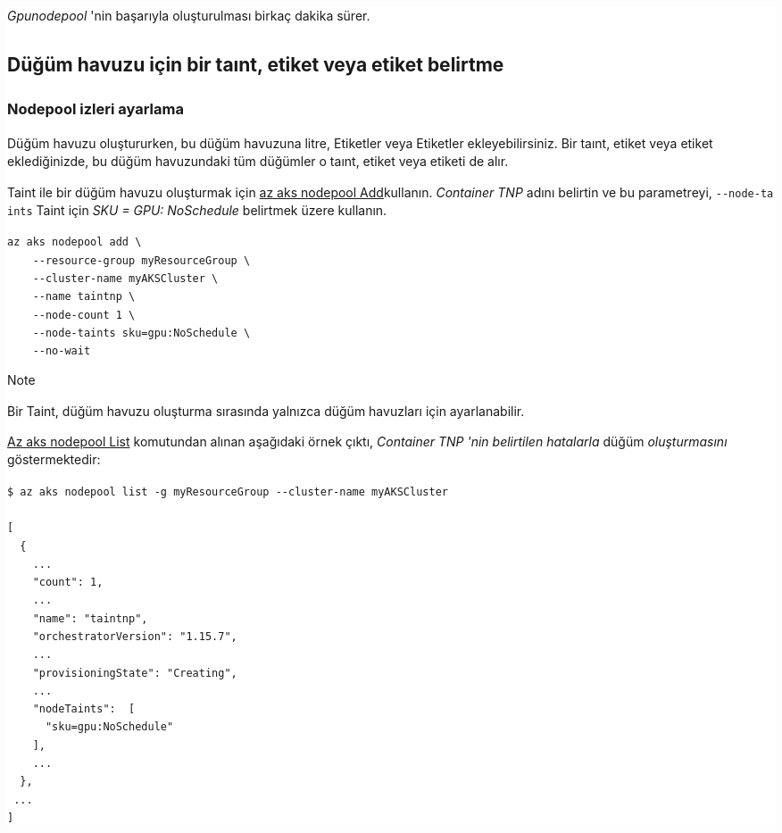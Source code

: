 *Gpunodepool* 'nin başarıyla oluşturulması birkaç dakika sürer.

## <a name="specify-a-taint-label-or-tag-for-a-node-pool"></a>Düğüm havuzu için bir taınt, etiket veya etiket belirtme

### <a name="setting-nodepool-taints"></a>Nodepool izleri ayarlama

Düğüm havuzu oluştururken, bu düğüm havuzuna litre, Etiketler veya Etiketler ekleyebilirsiniz. Bir taınt, etiket veya etiket eklediğinizde, bu düğüm havuzundaki tüm düğümler o taınt, etiket veya etiketi de alır.

Taint ile bir düğüm havuzu oluşturmak için [az aks nodepool Add][az-aks-nodepool-add]kullanın. *Container TNP* adını belirtin ve bu parametreyi, `--node-taints` Taint için *SKU = GPU: NoSchedule* belirtmek üzere kullanın.

```azurecli-interactive
az aks nodepool add \
    --resource-group myResourceGroup \
    --cluster-name myAKSCluster \
    --name taintnp \
    --node-count 1 \
    --node-taints sku=gpu:NoSchedule \
    --no-wait
```

> [!NOTE]
> Bir Taint, düğüm havuzu oluşturma sırasında yalnızca düğüm havuzları için ayarlanabilir.

[Az aks nodepool List][az-aks-nodepool-list] komutundan alınan aşağıdaki örnek çıktı, *Container TNP* *'nin belirtilen hatalarla* düğüm *oluşturmasını* göstermektedir:

```console
$ az aks nodepool list -g myResourceGroup --cluster-name myAKSCluster

[
  {
    ...
    "count": 1,
    ...
    "name": "taintnp",
    "orchestratorVersion": "1.15.7",
    ...
    "provisioningState": "Creating",
    ...
    "nodeTaints":  [
      "sku=gpu:NoSchedule"
    ],
    ...
  },
 ...
]
```


[kubernetes-drain]: https://kubernetes.io/docs/tasks/administer-cluster/safely-drain-node/
[kubectl-get]: https://kubernetes.io/docs/reference/generated/kubectl/kubectl-commands#get
[kubectl-taint]: https://kubernetes.io/docs/reference/generated/kubectl/kubectl-commands#taint
[kubectl-describe]: https://kubernetes.io/docs/reference/generated/kubectl/kubectl-commands#describe
[kubernetes-labels]: https://kubernetes.io/docs/concepts/overview/working-with-objects/labels/
[kubernetes-label-syntax]: https://kubernetes.io/docs/concepts/overview/working-with-objects/labels/#syntax-and-character-set
[aks-windows]: windows-container-cli.md
[az-aks-get-credentials]: /cli/azure/aks?view=azure-cli-latest&preserve-view=true#az_aks_get_credentials
[az-aks-create]: /cli/azure/aks?view=azure-cli-latest&preserve-view=true#az_aks_create
[az-aks-get-upgrades]: /cli/azure/aks?view=azure-cli-latest&preserve-view=true#az_aks_get_upgrades
[az-aks-nodepool-add]: /cli/azure/aks/nodepool?view=azure-cli-latest&preserve-view=true#az_aks_nodepool_add
[az-aks-nodepool-list]: /cli/azure/aks/nodepool?view=azure-cli-latest&preserve-view=true#az_aks_nodepool_list
[az-aks-nodepool-update]: /cli/azure/aks/nodepool?view=azure-cli-latest&preserve-view=true#az_aks_nodepool_update
[az-aks-nodepool-upgrade]: /cli/azure/aks/nodepool?view=azure-cli-latest&preserve-view=true#az_aks_nodepool_upgrade
[az-aks-nodepool-scale]: /cli/azure/aks/nodepool?view=azure-cli-latest&preserve-view=true#az_aks_nodepool_scale
[az-aks-nodepool-delete]: /cli/azure/aks/nodepool?view=azure-cli-latest&preserve-view=true#az_aks_nodepool_delete
[az-extension-add]: /cli/azure/extension?view=azure-cli-latest&preserve-view=true#az_extension_add
[az-extension-update]: /cli/azure/extension?view=azure-cli-latest&preserve-view=true#az_extension_update
[az-group-create]: /cli/azure/group?view=azure-cli-latest&preserve-view=true#az_group_create
[az-group-delete]: /cli/azure/group?view=azure-cli-latest&preserve-view=true#az_group_delete
[az-deployment-group-create]: /cli/azure/deployment/group?view=azure-cli-latest&preserve-view=true#az_deployment_group_create
[gpu-cluster]: gpu-cluster.md
[install-azure-cli]: /cli/azure/install-azure-cli
[operator-best-practices-advanced-scheduler]: operator-best-practices-advanced-scheduler.md
[quotas-skus-regions]: quotas-skus-regions.md
[supported-versions]: supported-kubernetes-versions.md
[tag-limitation]: ../azure-resource-manager/management/tag-resources.md
[taints-tolerations]: operator-best-practices-advanced-scheduler.md#provide-dedicated-nodes-using-taints-and-tolerations
[vm-sizes]: ../virtual-machines/sizes.md
[use-system-pool]: use-system-pools.md
[ip-limitations]: ../virtual-network/virtual-network-ip-addresses-overview-arm#standard
[node-resource-group]: faq.md#why-are-two-resource-groups-created-with-aks
[vmss-commands]: ../virtual-machine-scale-sets/virtual-machine-scale-sets-networking.md#public-ipv4-per-virtual-machine
[az-list-ips]: /cli/azure/vmss?view=azure-cli-latest&preserve-view=true#az_vmss_list_instance_public_ips
[reduce-latency-ppg]: reduce-latency-ppg.md
